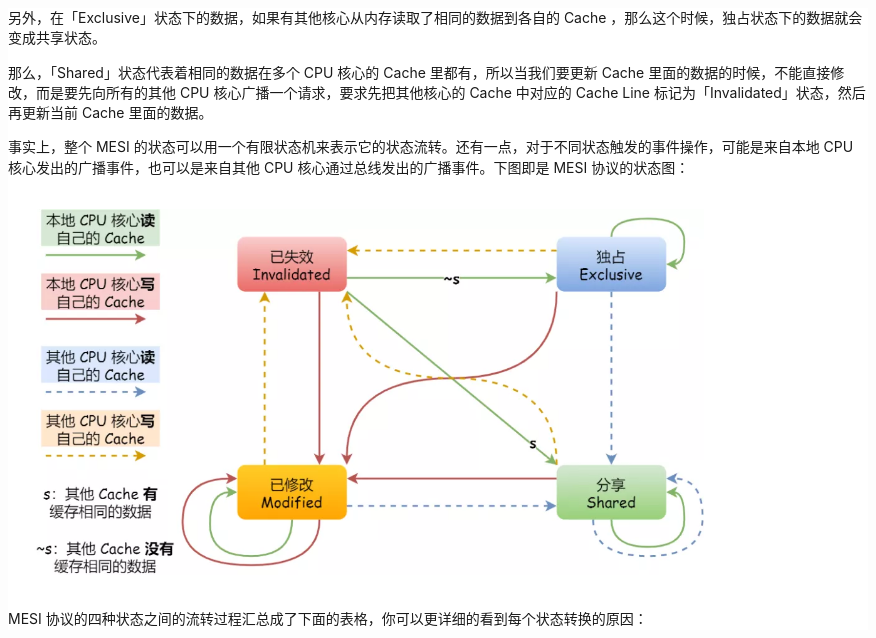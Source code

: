 另外，在「Exclusive」状态下的数据，如果有其他核心从内存读取了相同的数据到各自的 Cache ，那么这个时候，独占状态下的数据就会变成共享状态。

那么，「Shared」状态代表着相同的数据在多个 CPU 核心的 Cache 里都有，所以当我们要更新 Cache 里面的数据的时候，不能直接修改，而是要先向所有的其他 CPU 核心广播一个请求，要求先把其他核心的 Cache 中对应的 Cache Line 标记为「Invalidated」状态，然后再更新当前 Cache 里面的数据。

事实上，整个 MESI 的状态可以用一个有限状态机来表示它的状态流转。还有一点，对于不同状态触发的事件操作，可能是来自本地 CPU 核心发出的广播事件，也可以是来自其他 CPU 核心通过总线发出的广播事件。下图即是 MESI 协议的状态图：

 ![](Cache一致性/image-20211225091827337.png)

MESI 协议的四种状态之间的流转过程汇总成了下面的表格，你可以更详细的看到每个状态转换的原因：
